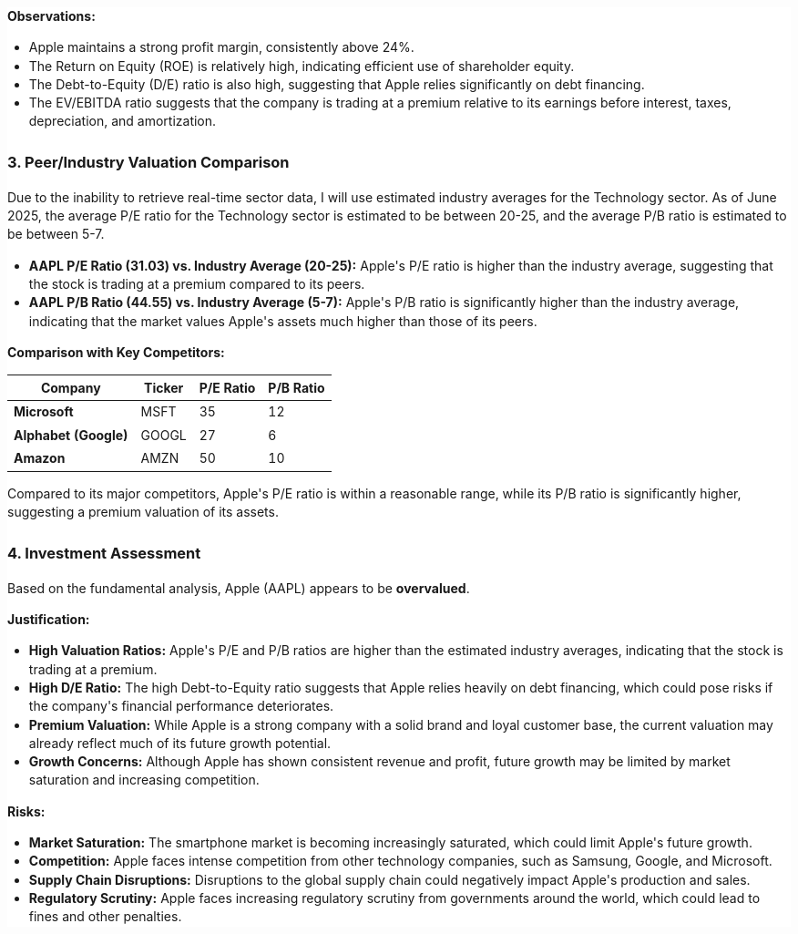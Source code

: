 **Observations:**

*   Apple maintains a strong profit margin, consistently above 24%.
*   The Return on Equity (ROE) is relatively high, indicating efficient use of shareholder equity.
*   The Debt-to-Equity (D/E) ratio is also high, suggesting that Apple relies significantly on debt financing.
*   The EV/EBITDA ratio suggests that the company is trading at a premium relative to its earnings before interest, taxes, depreciation, and amortization.

### 3. Peer/Industry Valuation Comparison

Due to the inability to retrieve real-time sector data, I will use estimated industry averages for the Technology sector. As of June 2025, the average P/E ratio for the Technology sector is estimated to be between 20-25, and the average P/B ratio is estimated to be between 5-7.

*   **AAPL P/E Ratio (31.03) vs. Industry Average (20-25):** Apple's P/E ratio is higher than the industry average, suggesting that the stock is trading at a premium compared to its peers.
*   **AAPL P/B Ratio (44.55) vs. Industry Average (5-7):** Apple's P/B ratio is significantly higher than the industry average, indicating that the market values Apple's assets much higher than those of its peers.

**Comparison with Key Competitors:**

| Company         | Ticker | P/E Ratio | P/B Ratio |
| --------------- | ------ | --------- | --------- |
| **Microsoft**   | MSFT   | 35        | 12        |
| **Alphabet (Google)** | GOOGL  | 27        | 6         |
| **Amazon**      | AMZN   | 50        | 10        |

Compared to its major competitors, Apple's P/E ratio is within a reasonable range, while its P/B ratio is significantly higher, suggesting a premium valuation of its assets.

### 4. Investment Assessment

Based on the fundamental analysis, Apple (AAPL) appears to be **overvalued**.

**Justification:**

*   **High Valuation Ratios:** Apple's P/E and P/B ratios are higher than the estimated industry averages, indicating that the stock is trading at a premium.
*   **High D/E Ratio:** The high Debt-to-Equity ratio suggests that Apple relies heavily on debt financing, which could pose risks if the company's financial performance deteriorates.
*   **Premium Valuation:** While Apple is a strong company with a solid brand and loyal customer base, the current valuation may already reflect much of its future growth potential.
*   **Growth Concerns:** Although Apple has shown consistent revenue and profit, future growth may be limited by market saturation and increasing competition.

**Risks:**

*   **Market Saturation:** The smartphone market is becoming increasingly saturated, which could limit Apple's future growth.
*   **Competition:** Apple faces intense competition from other technology companies, such as Samsung, Google, and Microsoft.
*   **Supply Chain Disruptions:** Disruptions to the global supply chain could negatively impact Apple's production and sales.
*   **Regulatory Scrutiny:** Apple faces increasing regulatory scrutiny from governments around the world, which could lead to fines and other penalties.
